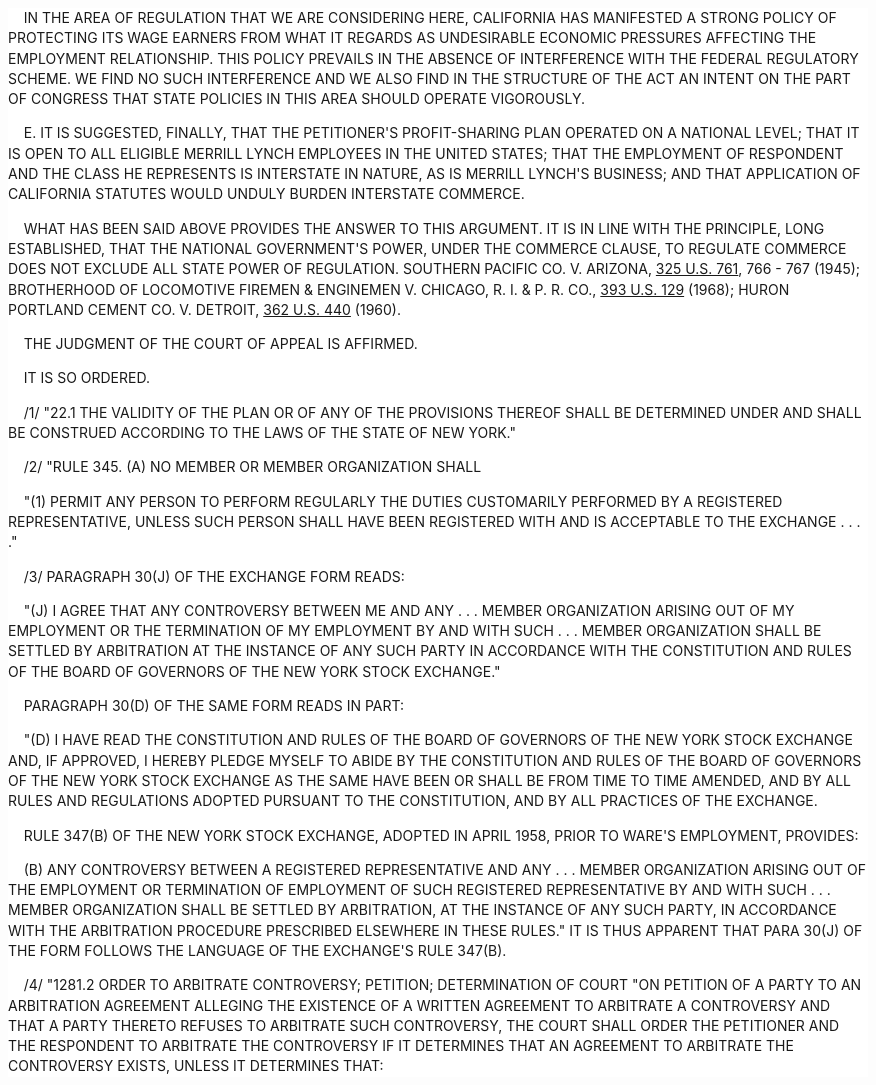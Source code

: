     IN THE AREA OF REGULATION THAT WE ARE CONSIDERING HERE, CALIFORNIA HAS MANIFESTED A STRONG POLICY OF PROTECTING ITS WAGE EARNERS FROM WHAT IT REGARDS AS UNDESIRABLE ECONOMIC PRESSURES AFFECTING THE EMPLOYMENT RELATIONSHIP.  THIS POLICY PREVAILS IN THE ABSENCE OF INTERFERENCE WITH THE FEDERAL REGULATORY SCHEME.  WE FIND NO SUCH INTERFERENCE AND WE ALSO FIND IN THE STRUCTURE OF THE ACT AN INTENT ON THE PART OF CONGRESS THAT STATE POLICIES IN THIS AREA SHOULD OPERATE VIGOROUSLY.

    E. IT IS SUGGESTED, FINALLY, THAT THE PETITIONER'S PROFIT-SHARING PLAN OPERATED ON A NATIONAL LEVEL; THAT IT IS OPEN TO ALL ELIGIBLE MERRILL LYNCH EMPLOYEES IN THE UNITED STATES; THAT THE EMPLOYMENT OF RESPONDENT AND THE CLASS HE REPRESENTS IS INTERSTATE IN NATURE, AS IS MERRILL LYNCH'S BUSINESS; AND THAT APPLICATION OF CALIFORNIA STATUTES WOULD UNDULY BURDEN INTERSTATE COMMERCE.

    WHAT HAS BEEN SAID ABOVE PROVIDES THE ANSWER TO THIS ARGUMENT.  IT IS IN LINE WITH THE PRINCIPLE, LONG ESTABLISHED, THAT THE NATIONAL GOVERNMENT'S POWER, UNDER THE COMMERCE CLAUSE, TO REGULATE COMMERCE DOES NOT EXCLUDE ALL STATE POWER OF REGULATION.  SOUTHERN PACIFIC CO. V. ARIZONA, [325 U.S. 761][/us/courts/scotus/usReporter/325/761], 766 - 767 (1945); BROTHERHOOD OF LOCOMOTIVE FIREMEN & ENGINEMEN V. CHICAGO, R. I. & P. R. CO., [393 U.S. 129][/us/courts/scotus/usReporter/393/129] (1968); HURON PORTLAND CEMENT CO. V. DETROIT, [362 U.S. 440][/us/courts/scotus/usReporter/362/440] (1960).

    THE JUDGMENT OF THE COURT OF APPEAL IS AFFIRMED.

    IT IS SO ORDERED.

    /1/  "22.1 THE VALIDITY OF THE PLAN OR OF ANY OF THE PROVISIONS THEREOF SHALL BE DETERMINED UNDER AND SHALL BE CONSTRUED ACCORDING TO THE LAWS OF THE STATE OF NEW YORK."

    /2/  "RULE 345.  (A) NO MEMBER OR MEMBER ORGANIZATION SHALL

    "(1) PERMIT ANY PERSON TO PERFORM REGULARLY THE DUTIES CUSTOMARILY PERFORMED BY A REGISTERED REPRESENTATIVE, UNLESS SUCH PERSON SHALL HAVE BEEN REGISTERED WITH AND IS ACCEPTABLE TO THE EXCHANGE . . . ."

    /3/  PARAGRAPH 30(J) OF THE EXCHANGE FORM READS:

    "(J) I AGREE THAT ANY CONTROVERSY BETWEEN ME AND ANY . . . MEMBER ORGANIZATION ARISING OUT OF MY EMPLOYMENT OR THE TERMINATION OF MY EMPLOYMENT BY AND WITH SUCH . . . MEMBER ORGANIZATION SHALL BE SETTLED BY ARBITRATION AT THE INSTANCE OF ANY SUCH PARTY IN ACCORDANCE WITH THE CONSTITUTION AND RULES OF THE BOARD OF GOVERNORS OF THE NEW YORK STOCK EXCHANGE."

    PARAGRAPH 30(D) OF THE SAME FORM READS IN PART:

    "(D) I HAVE READ THE CONSTITUTION AND RULES OF THE BOARD OF GOVERNORS OF THE NEW YORK STOCK EXCHANGE AND, IF APPROVED, I HEREBY PLEDGE MYSELF TO ABIDE BY THE CONSTITUTION AND RULES OF THE BOARD OF GOVERNORS OF THE NEW YORK STOCK EXCHANGE AS THE SAME HAVE BEEN OR SHALL BE FROM TIME TO TIME AMENDED, AND BY ALL RULES AND REGULATIONS ADOPTED PURSUANT TO THE CONSTITUTION, AND BY ALL PRACTICES OF THE EXCHANGE.

    RULE 347(B) OF THE NEW YORK STOCK EXCHANGE, ADOPTED IN APRIL 1958, PRIOR TO WARE'S EMPLOYMENT, PROVIDES:

    (B) ANY CONTROVERSY BETWEEN A REGISTERED REPRESENTATIVE AND ANY . . . MEMBER ORGANIZATION ARISING OUT OF THE EMPLOYMENT OR TERMINATION OF EMPLOYMENT OF SUCH REGISTERED REPRESENTATIVE BY AND WITH SUCH . . . MEMBER ORGANIZATION SHALL BE SETTLED BY ARBITRATION, AT THE INSTANCE OF ANY SUCH PARTY, IN ACCORDANCE WITH THE ARBITRATION PROCEDURE PRESCRIBED ELSEWHERE IN THESE RULES."  IT IS THUS APPARENT THAT PARA 30(J) OF THE FORM FOLLOWS THE LANGUAGE OF THE EXCHANGE'S RULE 347(B).

    /4/  "1281.2 ORDER TO ARBITRATE CONTROVERSY; PETITION; DETERMINATION OF COURT "ON PETITION OF A PARTY TO AN ARBITRATION AGREEMENT ALLEGING THE EXISTENCE OF A WRITTEN AGREEMENT TO ARBITRATE A CONTROVERSY AND THAT A PARTY THERETO REFUSES TO ARBITRATE SUCH CONTROVERSY, THE COURT SHALL ORDER THE PETITIONER AND THE RESPONDENT TO ARBITRATE THE CONTROVERSY IF IT DETERMINES THAT AN AGREEMENT TO ARBITRATE THE CONTROVERSY EXISTS, UNLESS IT DETERMINES THAT:


[/us/courts/scotus/usReporter/414/117]: https://publicdocs.github.io/go/links?ns=uslm-x&ref=%2Fus%2Fcourts%2Fscotus%2FusReporter%2F414%2F117
[/us/stat/48/885]: https://publicdocs.github.io/go/links?ns=uslm&ref=%2Fus%2Fstat%2F48%2F885
[/us/usc/t15/s78]: https://publicdocs.github.io/go/links?ns=uslm&ref=%2Fus%2Fusc%2Ft15%2Fs78
[/us/courts/scotus/usReporter/410/908]: https://publicdocs.github.io/go/links?ns=uslm-x&ref=%2Fus%2Fcourts%2Fscotus%2FusReporter%2F410%2F908
[/us/courts/scotus/usReporter/373/341]: https://publicdocs.github.io/go/links?ns=uslm-x&ref=%2Fus%2Fcourts%2Fscotus%2FusReporter%2F373%2F341
[/us/courts/scotus/usReporter/409/289]: https://publicdocs.github.io/go/links?ns=uslm-x&ref=%2Fus%2Fcourts%2Fscotus%2FusReporter%2F409%2F289
[/us/usc/t15/s78]: https://publicdocs.github.io/go/links?ns=uslm&ref=%2Fus%2Fusc%2Ft15%2Fs78
[/us/usc/t15/s78]: https://publicdocs.github.io/go/links?ns=uslm&ref=%2Fus%2Fusc%2Ft15%2Fs78
[/us/usc/t15/s78]: https://publicdocs.github.io/go/links?ns=uslm&ref=%2Fus%2Fusc%2Ft15%2Fs78
[/us/usc/t15/s78]: https://publicdocs.github.io/go/links?ns=uslm&ref=%2Fus%2Fusc%2Ft15%2Fs78
[/us/usc/t15/s78]: https://publicdocs.github.io/go/links?ns=uslm&ref=%2Fus%2Fusc%2Ft15%2Fs78
[/us/usc/t15/s78]: https://publicdocs.github.io/go/links?ns=uslm&ref=%2Fus%2Fusc%2Ft15%2Fs78
[/us/usc/t15/s78]: https://publicdocs.github.io/go/links?ns=uslm&ref=%2Fus%2Fusc%2Ft15%2Fs78
[/us/usc/t15/s78]: https://publicdocs.github.io/go/links?ns=uslm&ref=%2Fus%2Fusc%2Ft15%2Fs78
[/us/usc/t15/s78]: https://publicdocs.github.io/go/links?ns=uslm&ref=%2Fus%2Fusc%2Ft15%2Fs78
[/us/courts/scotus/usReporter/331/218]: https://publicdocs.github.io/go/links?ns=uslm-x&ref=%2Fus%2Fcourts%2Fscotus%2FusReporter%2F331%2F218
[/us/courts/scotus/usReporter/368/297]: https://publicdocs.github.io/go/links?ns=uslm-x&ref=%2Fus%2Fcourts%2Fscotus%2FusReporter%2F368%2F297
[/us/courts/scotus/usReporter/322/202]: https://publicdocs.github.io/go/links?ns=uslm-x&ref=%2Fus%2Fcourts%2Fscotus%2FusReporter%2F322%2F202
[/us/courts/scotus/usReporter/373/132]: https://publicdocs.github.io/go/links?ns=uslm-x&ref=%2Fus%2Fcourts%2Fscotus%2FusReporter%2F373%2F132
[/us/courts/scotus/usReporter/372/714]: https://publicdocs.github.io/go/links?ns=uslm-x&ref=%2Fus%2Fcourts%2Fscotus%2FusReporter%2F372%2F714
[/us/courts/scotus/usReporter/402/637]: https://publicdocs.github.io/go/links?ns=uslm-x&ref=%2Fus%2Fcourts%2Fscotus%2FusReporter%2F402%2F637
[/us/courts/scotus/usReporter/331/247]: https://publicdocs.github.io/go/links?ns=uslm-x&ref=%2Fus%2Fcourts%2Fscotus%2FusReporter%2F331%2F247
[/us/courts/scotus/usReporter/411/624]: https://publicdocs.github.io/go/links?ns=uslm-x&ref=%2Fus%2Fcourts%2Fscotus%2FusReporter%2F411%2F624
[/us/courts/scotus/usReporter/325/761]: https://publicdocs.github.io/go/links?ns=uslm-x&ref=%2Fus%2Fcourts%2Fscotus%2FusReporter%2F325%2F761
[/us/courts/scotus/usReporter/393/129]: https://publicdocs.github.io/go/links?ns=uslm-x&ref=%2Fus%2Fcourts%2Fscotus%2FusReporter%2F393%2F129
[/us/courts/scotus/usReporter/362/440]: https://publicdocs.github.io/go/links?ns=uslm-x&ref=%2Fus%2Fcourts%2Fscotus%2FusReporter%2F362%2F440
[/us/courts/scotus/usReporter/373/132]: https://publicdocs.github.io/go/links?ns=uslm-x&ref=%2Fus%2Fcourts%2Fscotus%2FusReporter%2F373%2F132
[/us/courts/scotus/usReporter/362/440]: https://publicdocs.github.io/go/links?ns=uslm-x&ref=%2Fus%2Fcourts%2Fscotus%2FusReporter%2F362%2F440
[/us/courts/scotus/usReporter/356/617]: https://publicdocs.github.io/go/links?ns=uslm-x&ref=%2Fus%2Fcourts%2Fscotus%2FusReporter%2F356%2F617
[/us/courts/scotus/usReporter/322/202]: https://publicdocs.github.io/go/links?ns=uslm-x&ref=%2Fus%2Fcourts%2Fscotus%2FusReporter%2F322%2F202
[/us/courts/scotus/usReporter/225/501]: https://publicdocs.github.io/go/links?ns=uslm-x&ref=%2Fus%2Fcourts%2Fscotus%2FusReporter%2F225%2F501
[/us/usc/t15/s78]: https://publicdocs.github.io/go/links?ns=uslm&ref=%2Fus%2Fusc%2Ft15%2Fs78
[/us/usc/t15/s78]: https://publicdocs.github.io/go/links?ns=uslm&ref=%2Fus%2Fusc%2Ft15%2Fs78
[/us/usc/t15/s78]: https://publicdocs.github.io/go/links?ns=uslm&ref=%2Fus%2Fusc%2Ft15%2Fs78
[/us/courts/scotus/usReporter/346/427]: https://publicdocs.github.io/go/links?ns=uslm-x&ref=%2Fus%2Fcourts%2Fscotus%2FusReporter%2F346%2F427
[/us/courts/scotus/usReporter/406/949]: https://publicdocs.github.io/go/links?ns=uslm-x&ref=%2Fus%2Fcourts%2Fscotus%2FusReporter%2F406%2F949
[/us/courts/scotus/usReporter/400/351]: https://publicdocs.github.io/go/links?ns=uslm-x&ref=%2Fus%2Fcourts%2Fscotus%2FusReporter%2F400%2F351
[/us/usc/t15/s77]: https://publicdocs.github.io/go/links?ns=uslm&ref=%2Fus%2Fusc%2Ft15%2Fs77
[/us/usc/t9/s3]: https://publicdocs.github.io/go/links?ns=uslm&ref=%2Fus%2Fusc%2Ft9%2Fs3
[/us/courts/scotus/usReporter/388/395]: https://publicdocs.github.io/go/links?ns=uslm-x&ref=%2Fus%2Fcourts%2Fscotus%2FusReporter%2F388%2F395
[/us/usc/t15/s78]: https://publicdocs.github.io/go/links?ns=uslm&ref=%2Fus%2Fusc%2Ft15%2Fs78